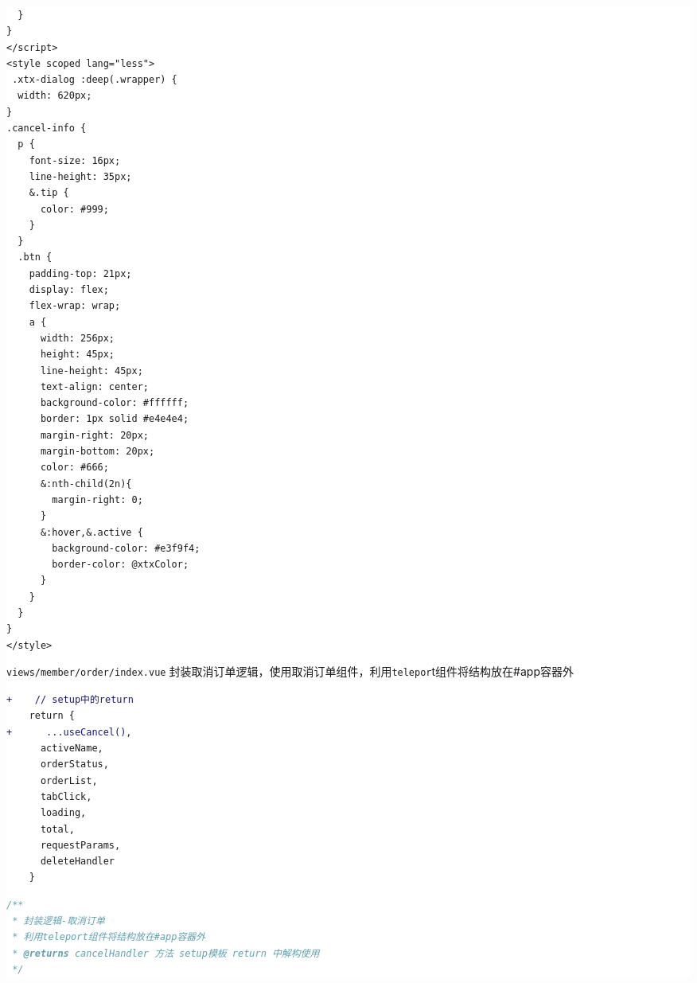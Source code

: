 ```vue
  }
}
</script>
<style scoped lang="less">
 .xtx-dialog :deep(.wrapper) {
  width: 620px;
}
.cancel-info {
  p {
    font-size: 16px;
    line-height: 35px;
    &.tip {
      color: #999;
    }
  }
  .btn {
    padding-top: 21px;
    display: flex;
    flex-wrap: wrap;
    a {
      width: 256px;
      height: 45px;
      line-height: 45px;
      text-align: center;
      background-color: #ffffff;
      border: 1px solid #e4e4e4;
      margin-right: 20px;
      margin-bottom: 20px;
      color: #666;
      &:nth-child(2n){
        margin-right: 0;
      }
      &:hover,&.active {
        background-color: #e3f9f4;
        border-color: @xtxColor;
      }
    }
  }
}
</style>
```

`views/member/order/index.vue` 封装取消订单逻辑，使用取消订单组件，利用`telepor`t组件将结构放在#app容器外

```diff
+    // setup中的return
    return {
+      ...useCancel(),
      activeName,
      orderStatus,
      orderList,
      tabClick,
      loading,
      total,
      requestParams,
      deleteHandler
    }
```
```js
/**
 * 封装逻辑-取消订单
 * 利用teleport组件将结构放在#app容器外
 * @returns cancelHandler 方法 setup模板 return 中解构使用
 */
```